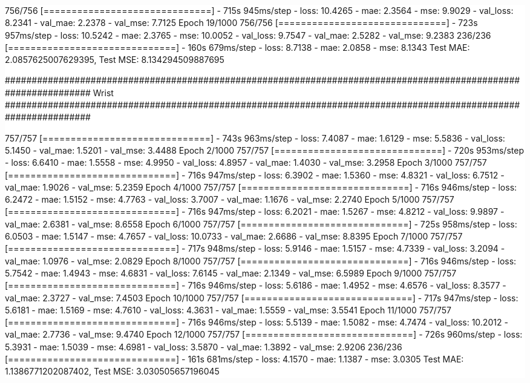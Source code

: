 756/756 [==============================] - 715s 945ms/step - loss: 10.4265 - mae: 2.3564 - mse: 9.9029 - val_loss: 8.2341 - val_mae: 2.2378 - val_mse: 7.7125
Epoch 19/1000
756/756 [==============================] - 723s 957ms/step - loss: 10.5242 - mae: 2.3765 - mse: 10.0052 - val_loss: 9.7547 - val_mae: 2.5282 - val_mse: 9.2383
236/236 [==============================] - 160s 679ms/step - loss: 8.7138 - mae: 2.0858 - mse: 8.1343
Test MAE: 2.0857625007629395, Test MSE: 8.134294509887695

################################################################################################################
Wrist
################################################################################################################

757/757 [==============================] - 743s 963ms/step - loss: 7.4087 - mae: 1.6129 - mse: 5.5836 - val_loss: 5.1450 - val_mae: 1.5201 - val_mse: 3.4488
Epoch 2/1000
757/757 [==============================] - 720s 953ms/step - loss: 6.6410 - mae: 1.5558 - mse: 4.9950 - val_loss: 4.8957 - val_mae: 1.4030 - val_mse: 3.2958
Epoch 3/1000
757/757 [==============================] - 716s 947ms/step - loss: 6.3902 - mae: 1.5360 - mse: 4.8321 - val_loss: 6.7512 - val_mae: 1.9026 - val_mse: 5.2359
Epoch 4/1000
757/757 [==============================] - 716s 946ms/step - loss: 6.2472 - mae: 1.5152 - mse: 4.7763 - val_loss: 3.7007 - val_mae: 1.1676 - val_mse: 2.2740
Epoch 5/1000
757/757 [==============================] - 716s 947ms/step - loss: 6.2021 - mae: 1.5267 - mse: 4.8212 - val_loss: 9.9897 - val_mae: 2.6381 - val_mse: 8.6558
Epoch 6/1000
757/757 [==============================] - 725s 958ms/step - loss: 6.0503 - mae: 1.5147 - mse: 4.7657 - val_loss: 10.0733 - val_mae: 2.6686 - val_mse: 8.8395
Epoch 7/1000
757/757 [==============================] - 717s 948ms/step - loss: 5.9146 - mae: 1.5157 - mse: 4.7339 - val_loss: 3.2094 - val_mae: 1.0976 - val_mse: 2.0829
Epoch 8/1000
757/757 [==============================] - 716s 946ms/step - loss: 5.7542 - mae: 1.4943 - mse: 4.6831 - val_loss: 7.6145 - val_mae: 2.1349 - val_mse: 6.5989
Epoch 9/1000
757/757 [==============================] - 716s 946ms/step - loss: 5.6186 - mae: 1.4952 - mse: 4.6576 - val_loss: 8.3577 - val_mae: 2.3727 - val_mse: 7.4503
Epoch 10/1000
757/757 [==============================] - 717s 947ms/step - loss: 5.6181 - mae: 1.5169 - mse: 4.7610 - val_loss: 4.3631 - val_mae: 1.5559 - val_mse: 3.5541
Epoch 11/1000
757/757 [==============================] - 716s 946ms/step - loss: 5.5139 - mae: 1.5082 - mse: 4.7474 - val_loss: 10.2012 - val_mae: 2.7736 - val_mse: 9.4740
Epoch 12/1000
757/757 [==============================] - 726s 960ms/step - loss: 5.3931 - mae: 1.5039 - mse: 4.6981 - val_loss: 3.5870 - val_mae: 1.3892 - val_mse: 2.9206
236/236 [==============================] - 161s 681ms/step - loss: 4.1570 - mae: 1.1387 - mse: 3.0305
Test MAE: 1.1386771202087402, Test MSE: 3.030505657196045